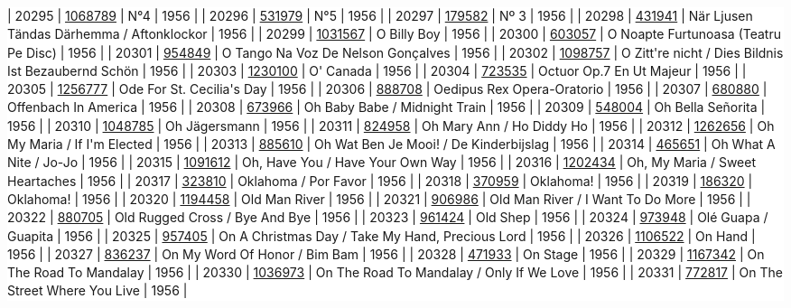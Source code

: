 | 20295 | [1068789](https://www.discogs.com/master/1068789) | N°4 | 1956 |
| 20296 | [531979](https://www.discogs.com/master/531979) | N°5 | 1956 |
| 20297 | [179582](https://www.discogs.com/master/179582) | Nº 3 | 1956 |
| 20298 | [431941](https://www.discogs.com/master/431941) | När Ljusen Tändas Därhemma / Aftonklockor | 1956 |
| 20299 | [1031567](https://www.discogs.com/master/1031567) | O Billy Boy | 1956 |
| 20300 | [603057](https://www.discogs.com/master/603057) | O Noapte Furtunoasa (Teatru Pe Disc) | 1956 |
| 20301 | [954849](https://www.discogs.com/master/954849) | O Tango Na Voz De Nelson Gonçalves | 1956 |
| 20302 | [1098757](https://www.discogs.com/master/1098757) | O Zitt're nicht / Dies Bildnis Ist Bezaubernd Schön | 1956 |
| 20303 | [1230100](https://www.discogs.com/master/1230100) | O' Canada | 1956 |
| 20304 | [723535](https://www.discogs.com/master/723535) | Octuor Op.7 En Ut Majeur | 1956 |
| 20305 | [1256777](https://www.discogs.com/master/1256777) | Ode For St. Cecilia's Day | 1956 |
| 20306 | [888708](https://www.discogs.com/master/888708) | Oedipus Rex Opera-Oratorio | 1956 |
| 20307 | [680880](https://www.discogs.com/master/680880) | Offenbach In America | 1956 |
| 20308 | [673966](https://www.discogs.com/master/673966) | Oh Baby Babe / Midnight Train | 1956 |
| 20309 | [548004](https://www.discogs.com/master/548004) | Oh Bella Señorita | 1956 |
| 20310 | [1048785](https://www.discogs.com/master/1048785) | Oh Jägersmann | 1956 |
| 20311 | [824958](https://www.discogs.com/master/824958) | Oh Mary Ann / Ho Diddy Ho | 1956 |
| 20312 | [1262656](https://www.discogs.com/master/1262656) | Oh My Maria / If I'm Elected | 1956 |
| 20313 | [885610](https://www.discogs.com/master/885610) | Oh Wat Ben Je Mooi! / De Kinderbijslag | 1956 |
| 20314 | [465651](https://www.discogs.com/master/465651) | Oh What A Nite / Jo-Jo | 1956 |
| 20315 | [1091612](https://www.discogs.com/master/1091612) | Oh, Have You / Have Your Own Way | 1956 |
| 20316 | [1202434](https://www.discogs.com/master/1202434) | Oh, My Maria / Sweet Heartaches | 1956 |
| 20317 | [323810](https://www.discogs.com/master/323810) | Oklahoma / Por Favor | 1956 |
| 20318 | [370959](https://www.discogs.com/master/370959) | Oklahoma! | 1956 |
| 20319 | [186320](https://www.discogs.com/master/186320) | Oklahoma! | 1956 |
| 20320 | [1194458](https://www.discogs.com/master/1194458) | Old Man River | 1956 |
| 20321 | [906986](https://www.discogs.com/master/906986) | Old Man River / I Want To Do More | 1956 |
| 20322 | [880705](https://www.discogs.com/master/880705) | Old Rugged Cross / Bye And Bye | 1956 |
| 20323 | [961424](https://www.discogs.com/master/961424) | Old Shep | 1956 |
| 20324 | [973948](https://www.discogs.com/master/973948) | Olé Guapa / Guapita | 1956 |
| 20325 | [957405](https://www.discogs.com/master/957405) | On A Christmas Day / Take My Hand, Precious Lord | 1956 |
| 20326 | [1106522](https://www.discogs.com/master/1106522) | On Hand | 1956 |
| 20327 | [836237](https://www.discogs.com/master/836237) | On My Word Of Honor / Bim Bam | 1956 |
| 20328 | [471933](https://www.discogs.com/master/471933) | On Stage | 1956 |
| 20329 | [1167342](https://www.discogs.com/master/1167342) | On The Road To Mandalay | 1956 |
| 20330 | [1036973](https://www.discogs.com/master/1036973) | On The Road To Mandalay / Only If We Love | 1956 |
| 20331 | [772817](https://www.discogs.com/master/772817) | On The Street Where You Live | 1956 |